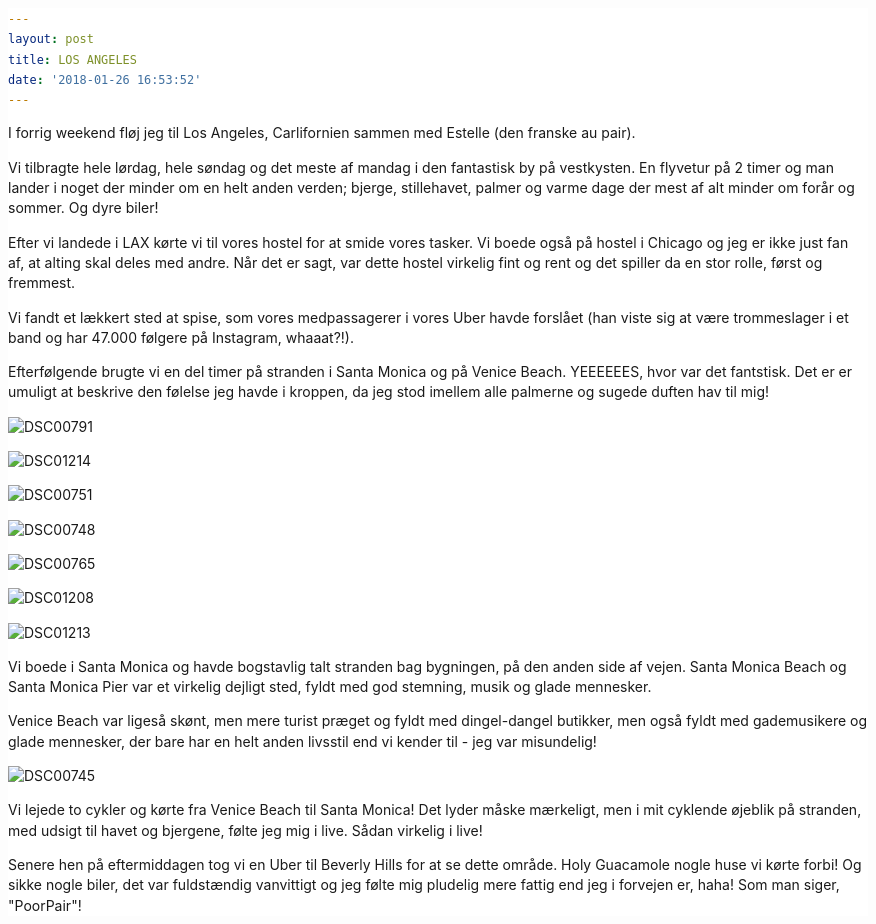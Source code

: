 ```yaml
---
layout: post
title: LOS ANGELES
date: '2018-01-26 16:53:52'
---
```


I forrig weekend fløj jeg til Los Angeles, Carlifornien sammen med Estelle (den franske au pair). 

Vi tilbragte hele lørdag, hele søndag og det meste af mandag i den fantastisk by på vestkysten. En flyvetur på 2 timer og man lander i noget der minder om en helt anden verden; bjerge, stillehavet, palmer og varme dage der mest af alt minder om forår og sommer. Og dyre biler!

Efter vi landede i LAX kørte vi til vores hostel for at smide vores tasker. Vi boede også på hostel i Chicago og jeg er ikke just fan af, at alting skal deles med andre. Når det er sagt, var dette hostel virkelig fint og rent og det spiller da en stor rolle, først og fremmest. 

Vi fandt et lækkert sted at spise, som vores medpassagerer i vores Uber havde forslået (han viste sig at være trommeslager i et band og har 47.000 følgere på Instagram, whaaat?!). 

Efterfølgende brugte vi en del timer på stranden i Santa Monica og på Venice Beach. YEEEEEES, hvor var det fantstisk. Det er er umuligt at beskrive den følelse jeg havde i kroppen, da jeg stod imellem alle palmerne og sugede duften hav til mig!

![DSC00791](/simonejakobsen.dk/images/2018/01/DSC00791.JPG)

![DSC01214](/simonejakobsen.dk/images/2018/01/DSC01214.JPG)

![DSC00751](/simonejakobsen.dk/images/2018/01/DSC00751.JPG)

![DSC00748](/simonejakobsen.dk/images/2018/01/DSC00748.JPG)

![DSC00765](/simonejakobsen.dk/images/2018/01/DSC00765.JPG)

![DSC01208](/simonejakobsen.dk/images/2018/01/DSC01208.JPG)

![DSC01213](/simonejakobsen.dk/images/2018/01/DSC01213.JPG)

Vi boede i Santa Monica og havde bogstavlig talt stranden bag bygningen, på den anden side af vejen. Santa Monica Beach og Santa Monica Pier var et virkelig dejligt sted, fyldt med god stemning, musik og glade mennesker. 

Venice Beach var ligeså skønt, men mere turist præget og fyldt med dingel-dangel butikker, men også fyldt med gademusikere og glade mennesker, der bare har en helt anden livsstil end vi kender til - jeg var misundelig!

![DSC00745](/simonejakobsen.dk/images/2018/01/DSC00745.JPG)

Vi lejede to cykler og kørte fra Venice Beach til Santa Monica!
Det lyder måske mærkeligt, men i mit cyklende øjeblik på stranden, med udsigt til havet og bjergene, følte jeg mig i live. Sådan virkelig i live! 

Senere hen på eftermiddagen tog vi en Uber til Beverly Hills for at se dette område. 
Holy Guacamole nogle huse vi kørte forbi! Og sikke nogle biler, det var fuldstændig vanvittigt og jeg følte mig pludelig mere fattig end jeg i forvejen er, haha!
Som man siger, "PoorPair"!

